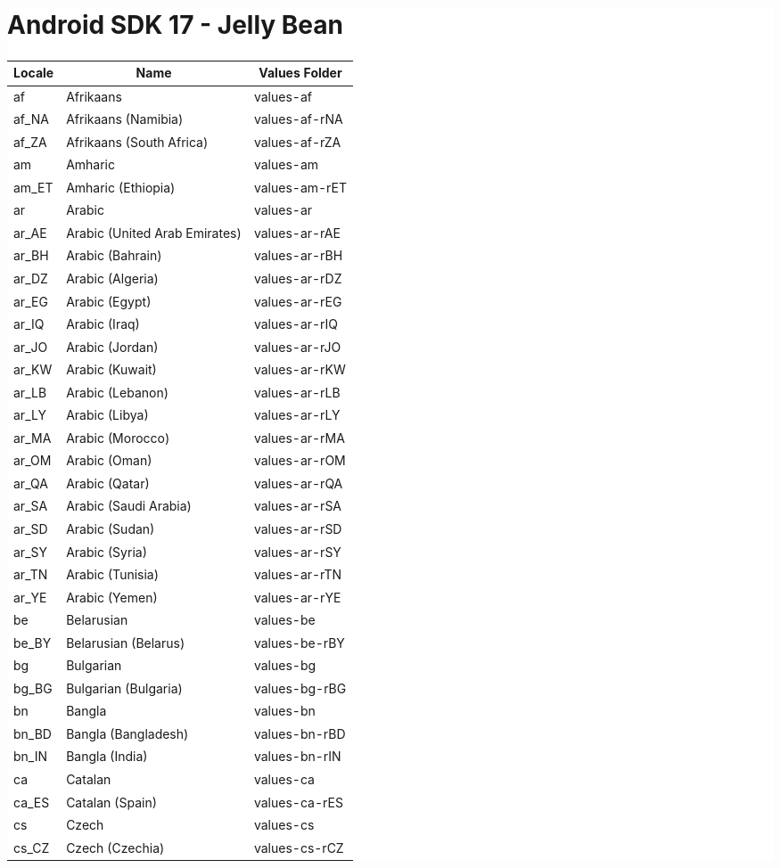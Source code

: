 # Android SDK 17 - Jelly Bean

| Locale | Name | Values Folder |
| ------ | ---- | ------------- |
| af | Afrikaans | values-af |
| af_NA | Afrikaans (Namibia) | values-af-rNA |
| af_ZA | Afrikaans (South Africa) | values-af-rZA |
| am | Amharic | values-am |
| am_ET | Amharic (Ethiopia) | values-am-rET |
| ar | Arabic | values-ar |
| ar_AE | Arabic (United Arab Emirates) | values-ar-rAE |
| ar_BH | Arabic (Bahrain) | values-ar-rBH |
| ar_DZ | Arabic (Algeria) | values-ar-rDZ |
| ar_EG | Arabic (Egypt) | values-ar-rEG |
| ar_IQ | Arabic (Iraq) | values-ar-rIQ |
| ar_JO | Arabic (Jordan) | values-ar-rJO |
| ar_KW | Arabic (Kuwait) | values-ar-rKW |
| ar_LB | Arabic (Lebanon) | values-ar-rLB |
| ar_LY | Arabic (Libya) | values-ar-rLY |
| ar_MA | Arabic (Morocco) | values-ar-rMA |
| ar_OM | Arabic (Oman) | values-ar-rOM |
| ar_QA | Arabic (Qatar) | values-ar-rQA |
| ar_SA | Arabic (Saudi Arabia) | values-ar-rSA |
| ar_SD | Arabic (Sudan) | values-ar-rSD |
| ar_SY | Arabic (Syria) | values-ar-rSY |
| ar_TN | Arabic (Tunisia) | values-ar-rTN |
| ar_YE | Arabic (Yemen) | values-ar-rYE |
| be | Belarusian | values-be |
| be_BY | Belarusian (Belarus) | values-be-rBY |
| bg | Bulgarian | values-bg |
| bg_BG | Bulgarian (Bulgaria) | values-bg-rBG |
| bn | Bangla | values-bn |
| bn_BD | Bangla (Bangladesh) | values-bn-rBD |
| bn_IN | Bangla (India) | values-bn-rIN |
| ca | Catalan | values-ca |
| ca_ES | Catalan (Spain) | values-ca-rES |
| cs | Czech | values-cs |
| cs_CZ | Czech (Czechia) | values-cs-rCZ |